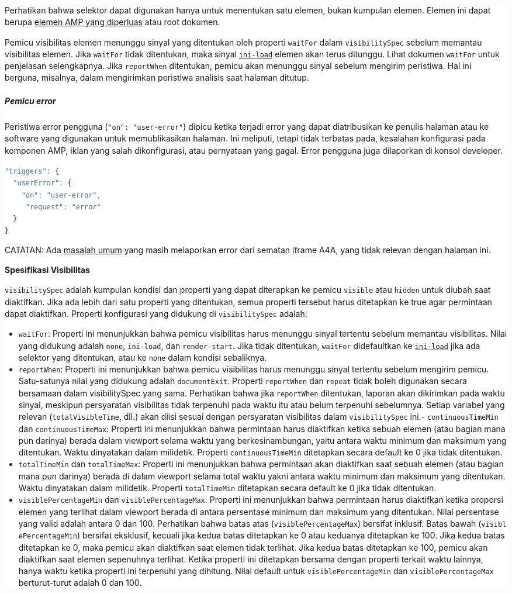 Perhatikan bahwa selektor dapat digunakan hanya untuk menentukan satu elemen, bukan kumpulan elemen. Elemen ini dapat berupa [elemen AMP yang diperluas](https://github.com/ampproject/amphtml/blob/master/spec/amp-tag-addendum.md#amp-specific-tags) atau root dokumen.

Pemicu visibilitas elemen menunggu sinyal yang ditentukan oleh properti `waitFor` dalam `visibilitySpec` sebelum memantau visibilitas elemen. Jika `waitFor` tidak ditentukan, maka sinyal [`ini-load`](#initial-load-trigger) elemen akan terus ditunggu. Lihat dokumen `waitFor` untuk penjelasan selengkapnya.
Jika `reportWhen` ditentukan, pemicu akan menunggu sinyal sebelum mengirim peristiwa. Hal ini berguna, misalnya, dalam mengirimkan peristiwa analisis saat halaman ditutup.

##### Pemicu error <a name="error-trigger"></a>

Peristiwa error pengguna (`"on": "user-error"`) dipicu ketika terjadi error yang dapat diatribusikan ke penulis halaman atau ke software yang digunakan untuk memublikasikan halaman. Ini meliputi, tetapi tidak terbatas pada, kesalahan konfigurasi pada komponen AMP, iklan yang salah dikonfigurasi, atau pernyataan yang gagal. Error pengguna juga dilaporkan di konsol developer.

```javascript
"triggers": {
  "userError": {
    "on": "user-error",
     "request": "error"
  }
}
```

CATATAN: Ada [masalah umum](https://github.com/ampproject/amphtml/issues/10891) yang masih melaporkan error dari sematan iframe A4A, yang tidak relevan dengan halaman ini.

**<a id="visibility-spec"></a>Spesifikasi Visibilitas**

`visibilitySpec` adalah kumpulan kondisi dan properti yang dapat diterapkan ke pemicu `visible` atau `hidden` untuk diubah saat diaktifkan. Jika ada lebih dari satu properti yang ditentukan, semua properti tersebut harus ditetapkan ke true agar permintaan dapat diaktifkan. Properti konfigurasi yang didukung di `visibilitySpec` adalah:

- `waitFor`: Properti ini menunjukkan bahwa pemicu visibilitas harus menunggu sinyal tertentu sebelum memantau visibilitas. Nilai yang didukung adalah `none`, `ini-load`, dan `render-start`. Jika tidak ditentukan, `waitFor` didefaultkan ke [`ini-load`](#initial-load-trigger) jika ada selektor yang ditentukan, atau ke `none` dalam kondisi sebaliknya.
- `reportWhen`: Properti ini menunjukkan bahwa pemicu visibilitas harus menunggu sinyal tertentu sebelum mengirim pemicu. Satu-satunya nilai yang didukung adalah `documentExit`. Properti `reportWhen` dan `repeat` tidak boleh digunakan secara bersamaan dalam visibilitySpec yang sama. Perhatikan bahwa jika `reportWhen` ditentukan, laporan akan dikirimkan pada waktu sinyal, meskipun persyaratan visibilitas tidak terpenuhi pada waktu itu atau belum terpenuhi sebelumnya. Setiap variabel yang relevan (`totalVisibleTime`, dll.) akan diisi sesuai dengan persyaratan visibilitas dalam `visibilitySpec` ini.- `continuousTimeMin` dan `continuousTimeMax`: Properti ini menunjukkan bahwa permintaan harus diaktifkan ketika sebuah elemen (atau bagian mana pun darinya) berada dalam viewport selama waktu yang berkesinambungan, yaitu antara waktu minimum dan maksimum yang ditentukan. Waktu dinyatakan dalam milidetik. Properti `continuousTimeMin` ditetapkan secara default ke 0 jika tidak ditentukan.
- `totalTimeMin` dan `totalTimeMax`: Properti ini menunjukkan bahwa permintaan akan diaktifkan saat sebuah elemen (atau bagian mana pun darinya) berada di dalam viewport selama total waktu yakni antara waktu minimum dan maksimum yang ditentukan. Waktu dinyatakan dalam milidetik. Properti `totalTimeMin` ditetapkan secara default ke 0 jika tidak ditentukan.
- `visiblePercentageMin` dan `visiblePercentageMax`: Properti ini menunjukkan bahwa permintaan harus diaktifkan ketika proporsi elemen yang terlihat dalam viewport berada di antara persentase minimum dan maksimum yang ditentukan. Nilai persentase yang valid adalah antara 0 dan 100. Perhatikan bahwa batas atas (`visiblePercentageMax`) bersifat inklusif. Batas bawah (`visiblePercentageMin`) bersifat eksklusif, kecuali jika kedua batas ditetapkan ke 0 atau keduanya ditetapkan ke 100. Jika kedua batas ditetapkan ke 0, maka pemicu akan diaktifkan saat elemen tidak terlihat. Jika kedua batas ditetapkan ke 100, pemicu akan diaktifkan saat elemen sepenuhnya terlihat. Ketika properti ini ditetapkan bersama dengan properti terkait waktu lainnya, hanya waktu ketika properti ini terpenuhi yang dihitung. Nilai default untuk `visiblePercentageMin` dan `visiblePercentageMax` berturut-turut adalah 0 dan 100.